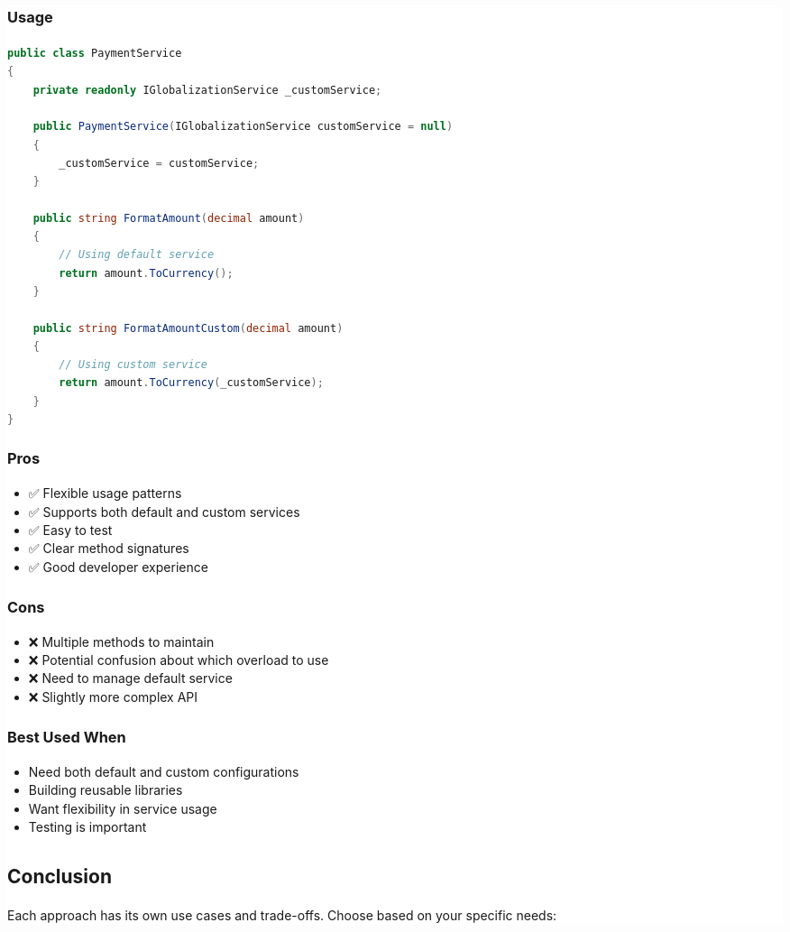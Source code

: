 ### Usage

```csharp
public class PaymentService
{
    private readonly IGlobalizationService _customService;

    public PaymentService(IGlobalizationService customService = null)
    {
        _customService = customService;
    }

    public string FormatAmount(decimal amount)
    {
        // Using default service
        return amount.ToCurrency();
    }

    public string FormatAmountCustom(decimal amount)
    {
        // Using custom service
        return amount.ToCurrency(_customService);
    }
}
```

### Pros

- ✅ Flexible usage patterns
- ✅ Supports both default and custom services
- ✅ Easy to test
- ✅ Clear method signatures
- ✅ Good developer experience

### Cons

- ❌ Multiple methods to maintain
- ❌ Potential confusion about which overload to use
- ❌ Need to manage default service
- ❌ Slightly more complex API

### Best Used When

- Need both default and custom configurations
- Building reusable libraries
- Want flexibility in service usage
- Testing is important

## Conclusion

Each approach has its own use cases and trade-offs. Choose based on your specific needs:
